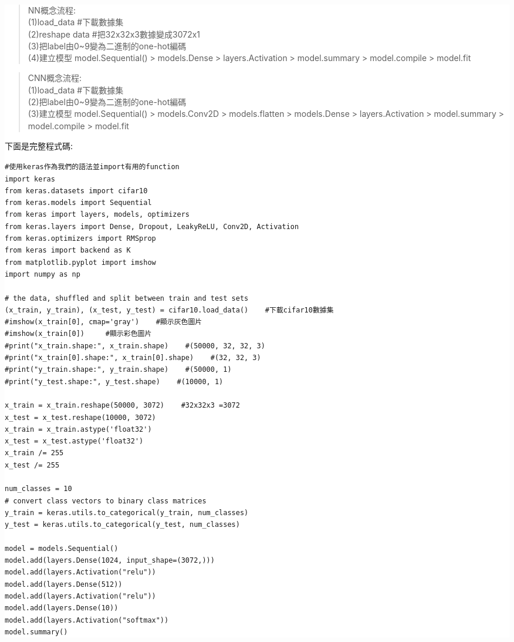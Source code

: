 >NN概念流程:  
>(1)load_data    #下載數據集  
>(2)reshape data    #把32x32x3數據變成3072x1  
>(3)把label由0~9變為二進制的one-hot編碼    
>(4)建立模型 model.Sequential() > models.Dense > layers.Activation > model.summary > model.compile > model.fit  
  
>CNN概念流程:  
>(1)load_data    #下載數據集    
>(2)把label由0~9變為二進制的one-hot編碼      
>(3)建立模型 model.Sequential() > models.Conv2D > models.flatten > models.Dense > layers.Activation > model.summary > model.compile > model.fit  

下面是完整程式碼:    
  
    #使用keras作為我們的語法並import有用的function  
    import keras    
    from keras.datasets import cifar10  
    from keras.models import Sequential  
    from keras import layers, models, optimizers  
    from keras.layers import Dense, Dropout, LeakyReLU, Conv2D, Activation
    from keras.optimizers import RMSprop
    from keras import backend as K
    from matplotlib.pyplot import imshow
    import numpy as np

    # the data, shuffled and split between train and test sets
    (x_train, y_train), (x_test, y_test) = cifar10.load_data()    #下載cifar10數據集
    #imshow(x_train[0], cmap='gray')    #顯示灰色圖片
    #imshow(x_train[0])     #顯示彩色圖片
    #print("x_train.shape:", x_train.shape)    #(50000, 32, 32, 3)
    #print("x_train[0].shape:", x_train[0].shape)    #(32, 32, 3)
    #print("y_train.shape:", y_train.shape)    #(50000, 1)
    #print("y_test.shape:", y_test.shape)    #(10000, 1)

    x_train = x_train.reshape(50000, 3072)    #32x32x3 =3072
    x_test = x_test.reshape(10000, 3072)
    x_train = x_train.astype('float32')
    x_test = x_test.astype('float32')
    x_train /= 255
    x_test /= 255

    num_classes = 10
    # convert class vectors to binary class matrices
    y_train = keras.utils.to_categorical(y_train, num_classes)
    y_test = keras.utils.to_categorical(y_test, num_classes)

    model = models.Sequential()
    model.add(layers.Dense(1024, input_shape=(3072,)))
    model.add(layers.Activation("relu"))
    model.add(layers.Dense(512))
    model.add(layers.Activation("relu"))
    model.add(layers.Dense(10))
    model.add(layers.Activation("softmax"))
    model.summary()
